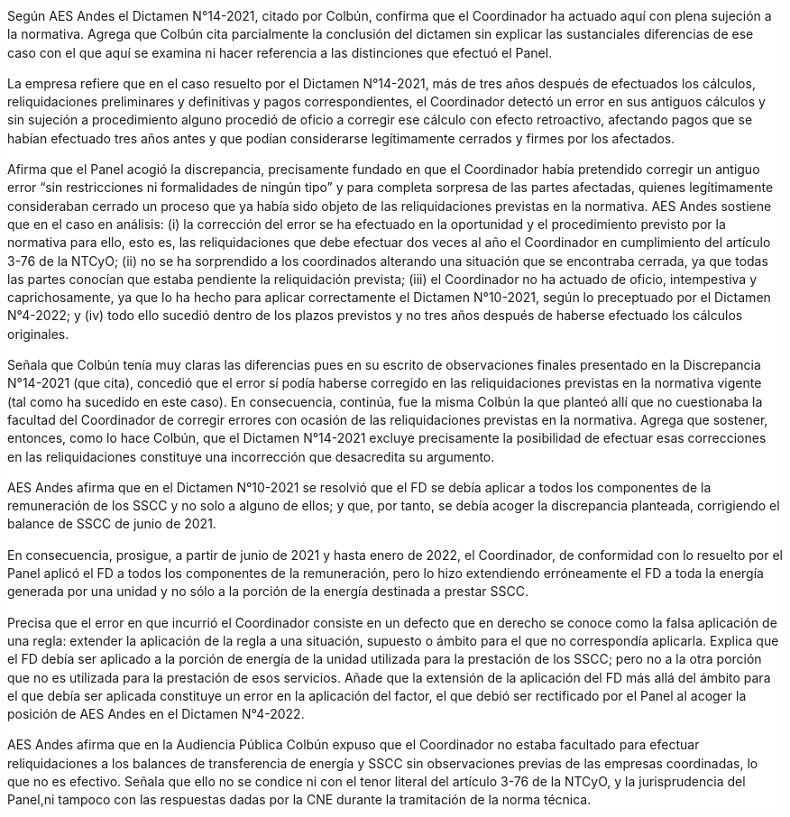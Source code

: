 Según AES Andes el Dictamen N°14-2021, citado por Colbún, confirma que el Coordinador ha actuado aquí con plena sujeción a la normativa. Agrega que Colbún cita parcialmente la conclusión del dictamen sin explicar las sustanciales diferencias de ese caso con el que aquí se examina ni hacer referencia a las distinciones que efectuó el Panel.

La empresa refiere que en el caso resuelto por el Dictamen N°14-2021, más de tres años después de efectuados los cálculos, reliquidaciones preliminares y definitivas y pagos correspondientes, el Coordinador detectó un error en sus antiguos cálculos y sin sujeción a procedimiento alguno procedió de oficio a corregir ese cálculo con efecto retroactivo, afectando pagos que se habían efectuado tres años antes y que podían considerarse legítimamente cerrados y firmes por los afectados.

Afirma que el Panel acogió la discrepancia, precisamente fundado en que el Coordinador había pretendido corregir un antiguo error “sin restricciones ni formalidades de ningún tipo” y para completa sorpresa de las partes afectadas, quienes legítimamente consideraban cerrado un proceso que ya había sido objeto de las reliquidaciones previstas en la normativa. AES Andes sostiene que en el caso en análisis: (i) la corrección del error se ha efectuado en la oportunidad y el procedimiento previsto por la normativa para ello, esto es, las reliquidaciones que debe efectuar dos veces al año el Coordinador en cumplimiento del artículo 3-76 de la NTCyO; (ii) no se ha sorprendido a los coordinados alterando una situación que se encontraba cerrada, ya que todas las partes conocían que estaba pendiente la reliquidación prevista; (iii) el Coordinador no ha actuado de oficio, intempestiva y caprichosamente, ya que lo ha hecho para aplicar correctamente el Dictamen N°10-2021, según lo preceptuado por el Dictamen N°4-2022; y (iv) todo ello sucedió dentro de los plazos previstos y no tres años después de haberse efectuado los cálculos originales.

Señala que Colbún tenía muy claras las diferencias pues en su escrito de observaciones finales presentado en la Discrepancia N°14-2021 (que cita), concedió que el error sí podía haberse corregido en las reliquidaciones previstas en la normativa vigente (tal como ha sucedido en este caso). En consecuencia, continúa, fue la misma Colbún la que planteó allí que no cuestionaba la facultad del Coordinador de corregir errores con ocasión de las reliquidaciones previstas en la normativa. Agrega que sostener, entonces, como lo hace Colbún, que el Dictamen N°14-2021 excluye precisamente la posibilidad de efectuar esas correcciones en las reliquidaciones constituye una incorrección que desacredita su argumento.

AES Andes afirma que en el Dictamen N°10-2021 se resolvió que el FD se debía aplicar a todos los componentes de la remuneración de los SSCC y no solo a alguno de ellos; y que, por tanto, se debía acoger la discrepancia planteada, corrigiendo el balance de SSCC de junio de 2021.

En consecuencia, prosigue, a partir de junio de 2021 y hasta enero de 2022, el Coordinador, de conformidad con lo resuelto por el Panel aplicó el FD a todos los componentes de la remuneración, pero lo hizo extendiendo erróneamente el FD a toda la energía generada por una unidad y no sólo a la porción de la energía destinada a prestar SSCC.

Precisa que el error en que incurrió el Coordinador consiste en un defecto que en derecho se conoce como la falsa aplicación de una regla: extender la aplicación de la regla a una situación, supuesto o ámbito para el que no correspondía aplicarla. Explica que el FD debía ser aplicado a la porción de energía de la unidad utilizada para la prestación de los SSCC; pero no a la otra porción que no es utilizada para la prestación de esos servicios. Añade que la extensión de la aplicación del FD más allá del ámbito para el que debía ser aplicada constituye un error en la aplicación del factor, el que debió ser rectificado por el Panel al acoger la posición de AES Andes en el Dictamen N°4-2022.

AES Andes afirma que en la Audiencia Pública Colbún expuso que el Coordinador no estaba facultado para efectuar reliquidaciones a los balances de transferencia de energía y SSCC sin observaciones previas de las empresas coordinadas, lo que no es efectivo. Señala que ello no se condice ni con el tenor literal del artículo 3-76 de la NTCyO, y la jurisprudencia del Panel,ni tampoco con las respuestas dadas por la CNE durante la tramitación de la norma técnica.
